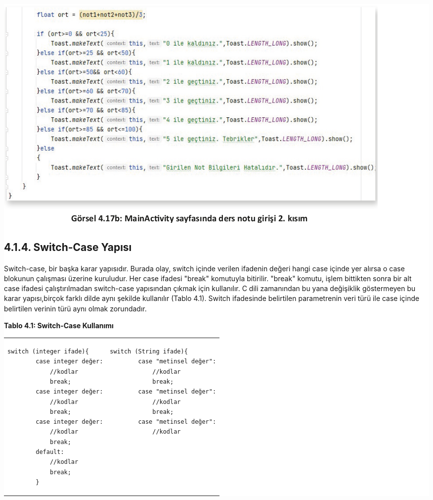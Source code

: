 ![MainActivity sayfasında ders notu girişi 2. kısım](./karar-ve-dongu-yapilari/gorsel-4.17b-mainactivity-sayfasinda-ders-notu-girisi-2-kisim.png)

<h2 id="4.1.4.">4.1.4. Switch-Case Yapısı</h2>

Switch-case, bir başka karar yapısıdır. Burada olay, switch içinde verilen ifadenin değeri hangi case içinde yer alırsa o case blokunun çalışması üzerine kuruludur. Her case ifadesi "break" komutuyla bitirilir. "break" komutu, işlem bittikten sonra bir alt case ifadesi çalıştırılmadan switch-case yapısından çıkmak için kullanılır. C dili zamanından bu yana değişiklik göstermeyen bu karar yapısı,birçok farklı dilde aynı şekilde kullanılır (Tablo 4.1). Switch ifadesinde belirtilen parametrenin veri türü ile case içinde belirtilen verinin türü aynı olmak zorundadır.

**Tablo 4.1: Switch-Case Kullanımı**

<table>

<tbody>
  <tr>
    <td>
    <pre><code class="language-java">switch (integer ifade){
        case integer değer:
            //kodlar
            break;
        case integer değer:
            //kodlar
            break;
        case integer değer:
            //kodlar
            break;
        default:
            //kodlar
            break;
        }</code></pre>
    </td>
    <td>
    <pre><code class="language-java">switch (String ifade){
        case "metinsel değer":
            //kodlar
            break;
        case "metinsel değer":
            //kodlar
            break;
        case "metinsel değer":
            //kodlar